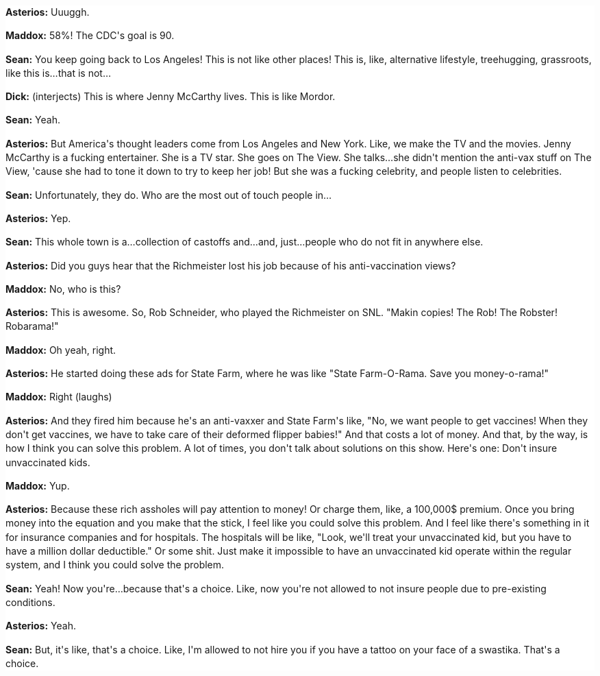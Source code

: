**Asterios:** Uuuggh.

**Maddox:** 58%! The CDC's goal is 90.

**Sean:** You keep going back to Los Angeles! This is not like other places! This is, like, alternative lifestyle, treehugging, grassroots, like this is…that is not…

**Dick:** (interjects) This is where Jenny McCarthy lives. This is like Mordor.

**Sean:** Yeah.

**Asterios:** But America's thought leaders come from Los Angeles and New York. Like, we make the TV and the movies. Jenny McCarthy is a fucking entertainer. She is a TV star. She goes on The View. She talks…she didn't mention the anti-vax stuff on The View, 'cause she had to tone it down to try to keep her job! But she was a fucking celebrity, and people listen to celebrities.

**Sean:** Unfortunately, they do. Who are the most out of touch people in…

**Asterios:** Yep.

**Sean:** This whole town is a…collection of castoffs and…and, just…people who do not fit in anywhere else.

**Asterios:** Did you guys hear that the Richmeister lost his job because of his anti-vaccination views?

**Maddox:** No, who is this?

**Asterios:** This is awesome. So, Rob Schneider, who played the Richmeister on SNL. "Makin copies! The Rob! The Robster! Robarama!"

**Maddox:** Oh yeah, right.

**Asterios:** He started doing these ads for State Farm, where he was like "State Farm-O-Rama. Save you money-o-rama!"

**Maddox:** Right (laughs)

**Asterios:** And they fired him because he's an anti-vaxxer and State Farm's like, "No, we want people to get vaccines! When they don't get vaccines, we have to take care of their deformed flipper babies!" And that costs a lot of money. And that, by the way, is how I think you can solve this problem. A lot of times, you don't talk about solutions on this show. Here's one: Don't insure unvaccinated kids.

**Maddox:** Yup.

**Asterios:** Because these rich assholes will pay attention to money! Or charge them, like, a 100,000$ premium. Once you bring money into the equation and you make that the stick, I feel like you could solve this problem. And I feel like there's something in it for insurance companies and for hospitals. The hospitals will be like, "Look, we'll treat your unvaccinated kid, but you have to have a million dollar deductible." Or some shit. Just make it impossible to have an unvaccinated kid operate within the regular system, and I think you could solve the problem.

**Sean:** Yeah! Now you're…because that's a choice. Like, now you're not allowed to not insure people due to pre-existing conditions.

**Asterios:** Yeah.

**Sean:** But, it's like, that's a choice. Like, I'm allowed to not hire you if you have a tattoo on your face of a swastika. That's a choice.
